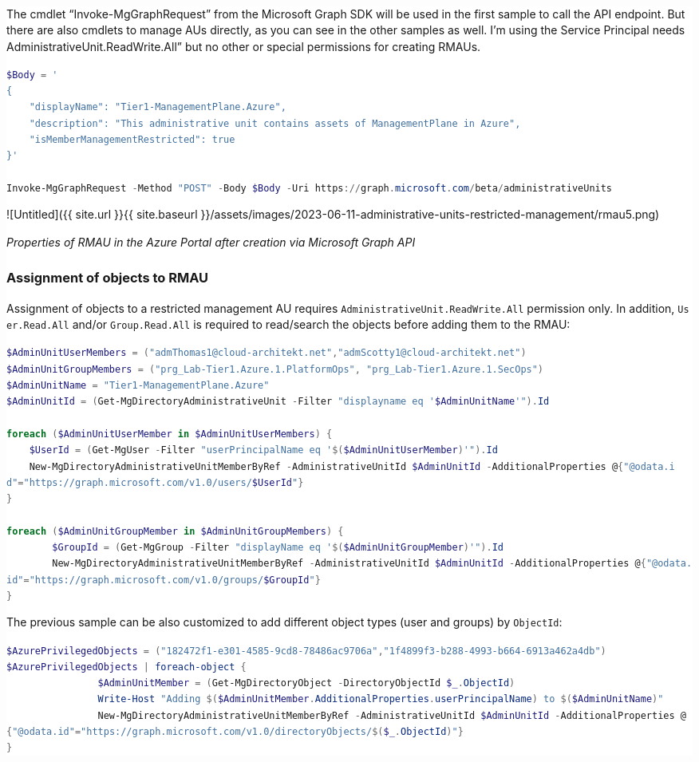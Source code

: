 The cmdlet “Invoke-MgGraphRequest” from the Microsoft Graph SDK will be used in the first sample to call the API endpoint. But there are also cmdlets to manage AUs directly, as you can see in the other samples as well.
I’m using the Service Principal needs AdministrativeUnit.ReadWrite.All” but no other or special permissions for creating RMAUs.

```powershell
$Body = '
{
    "displayName": "Tier1-ManagementPlane.Azure",
    "description": "This administrative unit contains assets of ManagementPlane in Azure",
    "isMemberManagementRestricted": true
}'

Invoke-MgGraphRequest -Method "POST" -Body $Body -Uri https://graph.microsoft.com/beta/administrativeUnits
```

![Untitled]({{ site.url }}{{ site.baseurl }}/assets/images/2023-06-11-administrative-units-restricted-management/rmau5.png)

*Properties of RMAU in the Azure Portal after creation via Microsoft Graph API*

### Assignment of objects to RMAU

Assignment of objects to a restricted management AU requires `AdministrativeUnit.ReadWrite.All` permission only. In addition, `User.Read.All` and/or `Group.Read.All` is required to read/search the objects before adding them to the RMAU:

```powershell
$AdminUnitUserMembers = ("admThomas1@cloud-architekt.net","admScotty1@cloud-architekt.net")
$AdminUnitGroupMembers = ("prg_Lab-Tier1.Azure.1.PlatformOps", "prg_Lab-Tier1.Azure.1.SecOps")
$AdminUnitName = "Tier1-ManagementPlane.Azure"
$AdminUnitId = (Get-MgDirectoryAdministrativeUnit -Filter "displayname eq '$AdminUnitName'").Id

foreach ($AdminUnitUserMember in $AdminUnitUserMembers) {
    $UserId = (Get-MgUser -Filter "userPrincipalName eq '$($AdminUnitUserMember)'").Id
    New-MgDirectoryAdministrativeUnitMemberByRef -AdministrativeUnitId $AdminUnitId -AdditionalProperties @{"@odata.id"="https://graph.microsoft.com/v1.0/users/$UserId"}
}

foreach ($AdminUnitGroupMember in $AdminUnitGroupMembers) {
		$GroupId = (Get-MgGroup -Filter "displayName eq '$($AdminUnitGroupMember)'").Id
		New-MgDirectoryAdministrativeUnitMemberByRef -AdministrativeUnitId $AdminUnitId -AdditionalProperties @{"@odata.id"="https://graph.microsoft.com/v1.0/groups/$GroupId"}
}
```

The previous sample can be also customized to add different object types (user and groups) by `ObjectId`:

```powershell
$AzurePrivilegedObjects = ("182472f1-e301-4585-9cd8-78486ac9706a","1f4899f3-b288-4993-b664-6913a462a4db")
$AzurePrivilegedObjects | foreach-object { 
                $AdminUnitMember = (Get-MgDirectoryObject -DirectoryObjectId $_.ObjectId)
                Write-Host "Adding $($AdminUnitMember.AdditionalProperties.userPrincipalName) to $($AdminUnitName)"
                New-MgDirectoryAdministrativeUnitMemberByRef -AdministrativeUnitId $AdminUnitId -AdditionalProperties @{"@odata.id"="https://graph.microsoft.com/v1.0/directoryObjects/$($_.ObjectId)"}
}
```
